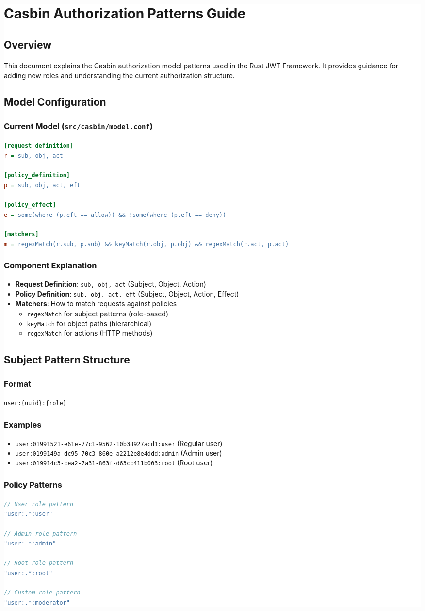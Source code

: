 # Casbin Authorization Patterns Guide

## Overview

This document explains the Casbin authorization model patterns used in the Rust JWT Framework. It provides guidance for adding new roles and understanding the current authorization structure.

## Model Configuration

### Current Model (`src/casbin/model.conf`)

```ini
[request_definition]
r = sub, obj, act

[policy_definition]
p = sub, obj, act, eft

[policy_effect]
e = some(where (p.eft == allow)) && !some(where (p.eft == deny))

[matchers]
m = regexMatch(r.sub, p.sub) && keyMatch(r.obj, p.obj) && regexMatch(r.act, p.act)
```

### Component Explanation

- **Request Definition**: `sub, obj, act` (Subject, Object, Action)
- **Policy Definition**: `sub, obj, act, eft` (Subject, Object, Action, Effect)
- **Matchers**: How to match requests against policies
  - `regexMatch` for subject patterns (role-based)
  - `keyMatch` for object paths (hierarchical)
  - `regexMatch` for actions (HTTP methods)

## Subject Pattern Structure

### Format
```
user:{uuid}:{role}
```

### Examples
- `user:01991521-e61e-77c1-9562-10b38927acd1:user` (Regular user)
- `user:0199149a-dc95-70c3-860e-a2212e8e4ddd:admin` (Admin user)
- `user:019914c3-cea2-7a31-863f-d63cc411b003:root` (Root user)

### Policy Patterns
```rust
// User role pattern
"user:.*:user"

// Admin role pattern
"user:.*:admin"

// Root role pattern
"user:.*:root"

// Custom role pattern
"user:.*:moderator"
```
